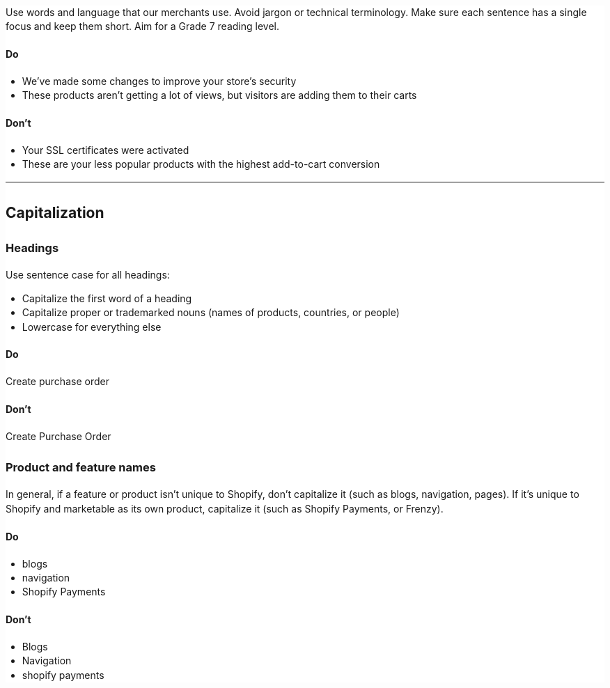 Use words and language that our merchants use. Avoid jargon or technical terminology. Make sure each sentence has a single focus and keep them short. Aim for a Grade 7 reading level.



#### Do

- We’ve made some changes to improve your store’s security
- These products aren’t getting a lot of views, but visitors are adding them to their carts

#### Don’t

- Your SSL certificates were activated
- These are your less popular products with the highest add-to-cart conversion



---

## Capitalization

### Headings

Use sentence case for all headings:

- Capitalize the first word of a heading
- Capitalize proper or trademarked nouns (names of products, countries, or people)
- Lowercase for everything else



#### Do

Create purchase order

#### Don’t

Create Purchase Order



### Product and feature names

In general, if a feature or product isn’t unique to Shopify, don’t capitalize it (such as blogs, navigation, pages). If it’s unique to Shopify and marketable as its own product, capitalize it (such as Shopify Payments, or Frenzy).



#### Do

- blogs
- navigation
- Shopify Payments

#### Don’t

- Blogs
- Navigation
- shopify payments
